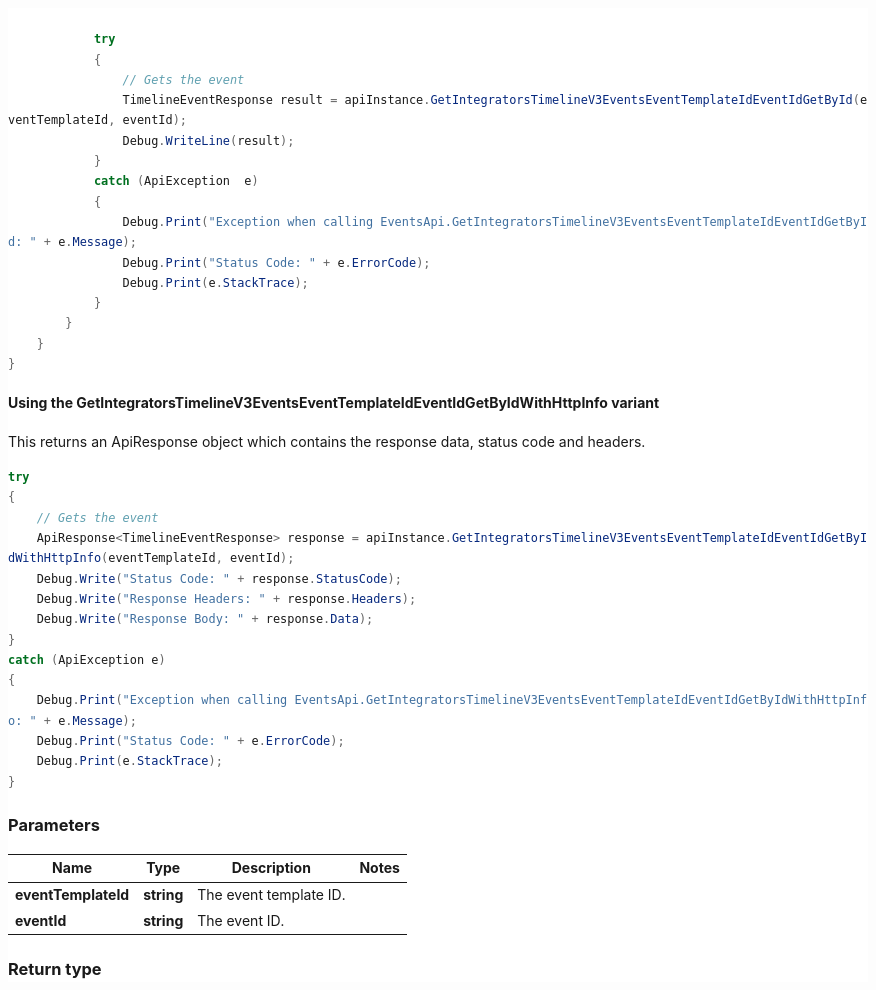 ```csharp

            try
            {
                // Gets the event
                TimelineEventResponse result = apiInstance.GetIntegratorsTimelineV3EventsEventTemplateIdEventIdGetById(eventTemplateId, eventId);
                Debug.WriteLine(result);
            }
            catch (ApiException  e)
            {
                Debug.Print("Exception when calling EventsApi.GetIntegratorsTimelineV3EventsEventTemplateIdEventIdGetById: " + e.Message);
                Debug.Print("Status Code: " + e.ErrorCode);
                Debug.Print(e.StackTrace);
            }
        }
    }
}
```

#### Using the GetIntegratorsTimelineV3EventsEventTemplateIdEventIdGetByIdWithHttpInfo variant
This returns an ApiResponse object which contains the response data, status code and headers.

```csharp
try
{
    // Gets the event
    ApiResponse<TimelineEventResponse> response = apiInstance.GetIntegratorsTimelineV3EventsEventTemplateIdEventIdGetByIdWithHttpInfo(eventTemplateId, eventId);
    Debug.Write("Status Code: " + response.StatusCode);
    Debug.Write("Response Headers: " + response.Headers);
    Debug.Write("Response Body: " + response.Data);
}
catch (ApiException e)
{
    Debug.Print("Exception when calling EventsApi.GetIntegratorsTimelineV3EventsEventTemplateIdEventIdGetByIdWithHttpInfo: " + e.Message);
    Debug.Print("Status Code: " + e.ErrorCode);
    Debug.Print(e.StackTrace);
}
```

### Parameters

| Name | Type | Description | Notes |
|------|------|-------------|-------|
| **eventTemplateId** | **string** | The event template ID. |  |
| **eventId** | **string** | The event ID. |  |

### Return type
